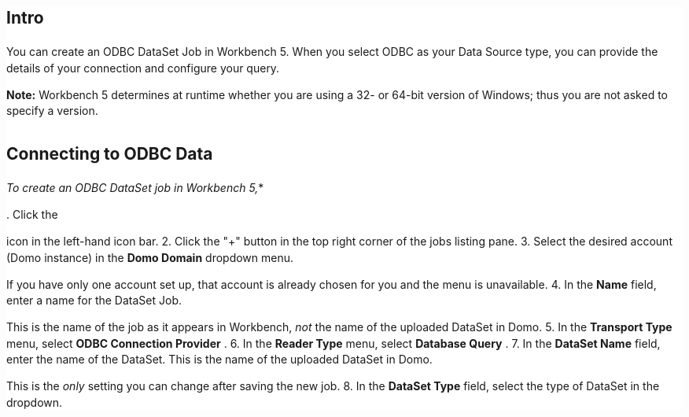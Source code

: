 

Intro
-------

You can create an ODBC DataSet Job in Workbench 5. When you select ODBC as your Data Source type, you can provide the details of your connection and configure your query.


**Note:**
 Workbench 5 determines at runtime whether you are using a 32- or 64-bit version of Windows; thus you are not asked to specify a version.


 Connecting to ODBC Data
-------------------------

*To create an ODBC DataSet job in Workbench 5,**

. Click the

icon in the left-hand icon bar.
2. Click the "+" button in the top right corner of the jobs listing pane.
3. Select the desired account (Domo instance) in the
 **Domo Domain**
 dropdown menu.


 If you have only one account set up, that account is already chosen for you and the menu is unavailable.
4. In the
 **Name**
 field, enter a name for the DataSet Job.


 This is the name of the job as it appears in Workbench,
 *not*
 the name of the uploaded DataSet in Domo.
5. In the
 **Transport Type**
 menu, select
 **ODBC Connection Provider**
 .
6. In the
 **Reader Type**
 menu, select
 **Database Query**
 .
7. In the
 **DataSet Name**
 field, enter the name of the DataSet. This is the name of the uploaded DataSet in Domo.


 This is the
 *only*
 setting you can change after saving the new job.
8. In the
 **DataSet Type**
 field, select the type of DataSet in the dropdown.
